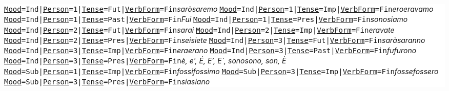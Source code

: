   <tr><td><tt><tt><a href="it_isdt-feat-Mood.html">Mood</a></tt><tt>=Ind</tt>|<tt><a href="it_isdt-feat-Person.html">Person</a></tt><tt>=1</tt>|<tt><a href="it_isdt-feat-Tense.html">Tense</a></tt><tt>=Fut</tt>|<tt><a href="it_isdt-feat-VerbForm.html">VerbForm</a></tt><tt>=Fin</tt></tt></td><td><em>sarò</em></td><td><em>saremo</em></td></tr>
  <tr><td><tt><tt><a href="it_isdt-feat-Mood.html">Mood</a></tt><tt>=Ind</tt>|<tt><a href="it_isdt-feat-Person.html">Person</a></tt><tt>=1</tt>|<tt><a href="it_isdt-feat-Tense.html">Tense</a></tt><tt>=Imp</tt>|<tt><a href="it_isdt-feat-VerbForm.html">VerbForm</a></tt><tt>=Fin</tt></tt></td><td><em>ero</em></td><td><em>eravamo</em></td></tr>
  <tr><td><tt><tt><a href="it_isdt-feat-Mood.html">Mood</a></tt><tt>=Ind</tt>|<tt><a href="it_isdt-feat-Person.html">Person</a></tt><tt>=1</tt>|<tt><a href="it_isdt-feat-Tense.html">Tense</a></tt><tt>=Past</tt>|<tt><a href="it_isdt-feat-VerbForm.html">VerbForm</a></tt><tt>=Fin</tt></tt></td><td><em>Fui</em></td><td></td></tr>
  <tr><td><tt><tt><a href="it_isdt-feat-Mood.html">Mood</a></tt><tt>=Ind</tt>|<tt><a href="it_isdt-feat-Person.html">Person</a></tt><tt>=1</tt>|<tt><a href="it_isdt-feat-Tense.html">Tense</a></tt><tt>=Pres</tt>|<tt><a href="it_isdt-feat-VerbForm.html">VerbForm</a></tt><tt>=Fin</tt></tt></td><td><em>sono</em></td><td><em>siamo</em></td></tr>
  <tr><td><tt><tt><a href="it_isdt-feat-Mood.html">Mood</a></tt><tt>=Ind</tt>|<tt><a href="it_isdt-feat-Person.html">Person</a></tt><tt>=2</tt>|<tt><a href="it_isdt-feat-Tense.html">Tense</a></tt><tt>=Fut</tt>|<tt><a href="it_isdt-feat-VerbForm.html">VerbForm</a></tt><tt>=Fin</tt></tt></td><td><em>sarai</em></td><td></td></tr>
  <tr><td><tt><tt><a href="it_isdt-feat-Mood.html">Mood</a></tt><tt>=Ind</tt>|<tt><a href="it_isdt-feat-Person.html">Person</a></tt><tt>=2</tt>|<tt><a href="it_isdt-feat-Tense.html">Tense</a></tt><tt>=Imp</tt>|<tt><a href="it_isdt-feat-VerbForm.html">VerbForm</a></tt><tt>=Fin</tt></tt></td><td></td><td><em>eravate</em></td></tr>
  <tr><td><tt><tt><a href="it_isdt-feat-Mood.html">Mood</a></tt><tt>=Ind</tt>|<tt><a href="it_isdt-feat-Person.html">Person</a></tt><tt>=2</tt>|<tt><a href="it_isdt-feat-Tense.html">Tense</a></tt><tt>=Pres</tt>|<tt><a href="it_isdt-feat-VerbForm.html">VerbForm</a></tt><tt>=Fin</tt></tt></td><td><em>sei</em></td><td><em>siete</em></td></tr>
  <tr><td><tt><tt><a href="it_isdt-feat-Mood.html">Mood</a></tt><tt>=Ind</tt>|<tt><a href="it_isdt-feat-Person.html">Person</a></tt><tt>=3</tt>|<tt><a href="it_isdt-feat-Tense.html">Tense</a></tt><tt>=Fut</tt>|<tt><a href="it_isdt-feat-VerbForm.html">VerbForm</a></tt><tt>=Fin</tt></tt></td><td><em>sarà</em></td><td><em>saranno</em></td></tr>
  <tr><td><tt><tt><a href="it_isdt-feat-Mood.html">Mood</a></tt><tt>=Ind</tt>|<tt><a href="it_isdt-feat-Person.html">Person</a></tt><tt>=3</tt>|<tt><a href="it_isdt-feat-Tense.html">Tense</a></tt><tt>=Imp</tt>|<tt><a href="it_isdt-feat-VerbForm.html">VerbForm</a></tt><tt>=Fin</tt></tt></td><td><em>era</em></td><td><em>erano</em></td></tr>
  <tr><td><tt><tt><a href="it_isdt-feat-Mood.html">Mood</a></tt><tt>=Ind</tt>|<tt><a href="it_isdt-feat-Person.html">Person</a></tt><tt>=3</tt>|<tt><a href="it_isdt-feat-Tense.html">Tense</a></tt><tt>=Past</tt>|<tt><a href="it_isdt-feat-VerbForm.html">VerbForm</a></tt><tt>=Fin</tt></tt></td><td><em>fu</em></td><td><em>furono</em></td></tr>
  <tr><td><tt><tt><a href="it_isdt-feat-Mood.html">Mood</a></tt><tt>=Ind</tt>|<tt><a href="it_isdt-feat-Person.html">Person</a></tt><tt>=3</tt>|<tt><a href="it_isdt-feat-Tense.html">Tense</a></tt><tt>=Pres</tt>|<tt><a href="it_isdt-feat-VerbForm.html">VerbForm</a></tt><tt>=Fin</tt></tt></td><td><em>è, e', É, E’, E`, sono</em></td><td><em>sono, son, È</em></td></tr>
  <tr><td><tt><tt><a href="it_isdt-feat-Mood.html">Mood</a></tt><tt>=Sub</tt>|<tt><a href="it_isdt-feat-Person.html">Person</a></tt><tt>=1</tt>|<tt><a href="it_isdt-feat-Tense.html">Tense</a></tt><tt>=Imp</tt>|<tt><a href="it_isdt-feat-VerbForm.html">VerbForm</a></tt><tt>=Fin</tt></tt></td><td><em>fossi</em></td><td><em>fossimo</em></td></tr>
  <tr><td><tt><tt><a href="it_isdt-feat-Mood.html">Mood</a></tt><tt>=Sub</tt>|<tt><a href="it_isdt-feat-Person.html">Person</a></tt><tt>=3</tt>|<tt><a href="it_isdt-feat-Tense.html">Tense</a></tt><tt>=Imp</tt>|<tt><a href="it_isdt-feat-VerbForm.html">VerbForm</a></tt><tt>=Fin</tt></tt></td><td><em>fosse</em></td><td><em>fossero</em></td></tr>
  <tr><td><tt><tt><a href="it_isdt-feat-Mood.html">Mood</a></tt><tt>=Sub</tt>|<tt><a href="it_isdt-feat-Person.html">Person</a></tt><tt>=3</tt>|<tt><a href="it_isdt-feat-Tense.html">Tense</a></tt><tt>=Pres</tt>|<tt><a href="it_isdt-feat-VerbForm.html">VerbForm</a></tt><tt>=Fin</tt></tt></td><td><em>sia</em></td><td><em>siano</em></td></tr>
</table>
